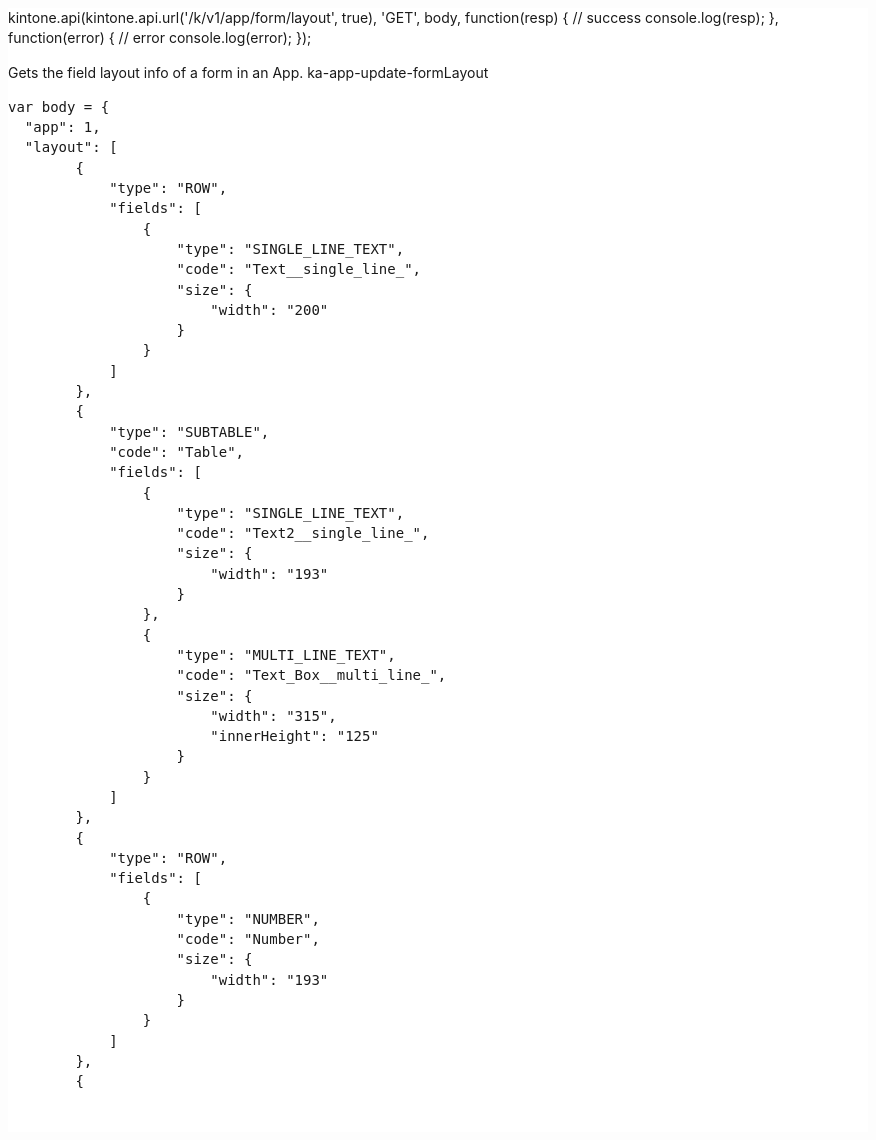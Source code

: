kintone.api(kintone.api.url('/k/v1/app/form/layout', true), 'GET', body, function(resp) {
    // success
    console.log(resp);
}, function(error) {
    // error
    console.log(error);
});
</pre>
</td>
<td>Gets the field layout info of a form in an App.</td>
</tr>
<tr>
<td>ka-app-update-formLayout</td>
<td>
<pre>
var body = {
  "app": 1,
  "layout": [
        {
            "type": "ROW",
            "fields": [
                {
                    "type": "SINGLE_LINE_TEXT",
                    "code": "Text__single_line_",
                    "size": {
                        "width": "200"
                    }
                }
            ]
        },
        {
            "type": "SUBTABLE",
            "code": "Table",
            "fields": [
                {
                    "type": "SINGLE_LINE_TEXT",
                    "code": "Text2__single_line_",
                    "size": {
                        "width": "193"
                    }
                },
                {
                    "type": "MULTI_LINE_TEXT",
                    "code": "Text_Box__multi_line_",
                    "size": {
                        "width": "315",
                        "innerHeight": "125"
                    }
                }
            ]
        },
        {
            "type": "ROW",
            "fields": [
                {
                    "type": "NUMBER",
                    "code": "Number",
                    "size": {
                        "width": "193"
                    }
                }
            ]
        },
        {